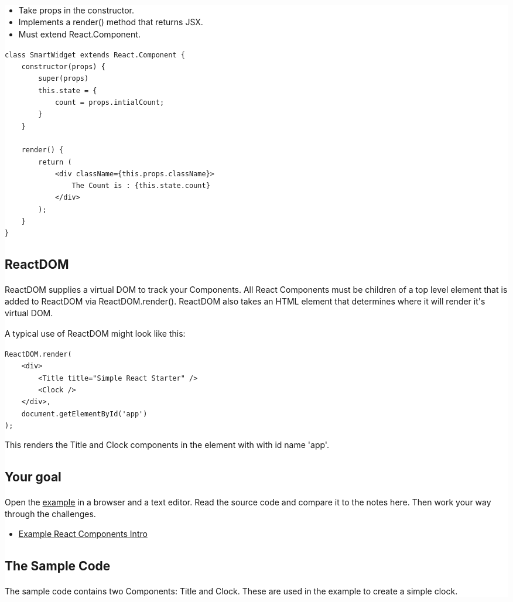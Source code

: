 - Take props in the constructor.
- Implements a render() method that returns JSX. 
- Must extend React.Component. 

```
class SmartWidget extends React.Component {
    constructor(props) {
        super(props)
        this.state = {
            count = props.intialCount;
        }
    }
    
    render() {
        return (
            <div className={this.props.className}>
                The Count is : {this.state.count}
            </div>
        );
    }
}
```

## ReactDOM

ReactDOM supplies a virtual DOM to track your Components. All React Components must be children 
of a top level element that is added to ReactDOM via ReactDOM.render(). ReactDOM also takes an 
HTML element that determines where it will render it's virtual DOM. 

A typical use of ReactDOM might look like this: 

```
ReactDOM.render(
    <div>
        <Title title="Simple React Starter" />
        <Clock />
    </div>, 
    document.getElementById('app')
);
```

This renders the Title and Clock components in the element with with id name 'app'.

## Your goal

Open the [example](./index.html) in a browser and a text editor. 
Read the source code and compare it to the notes here. Then work your way 
through the challenges. 

- [Example React Components Intro](./index.html)

## The Sample Code

The sample code contains two Components: Title and Clock. These are used in the example to create 
a simple clock. 
